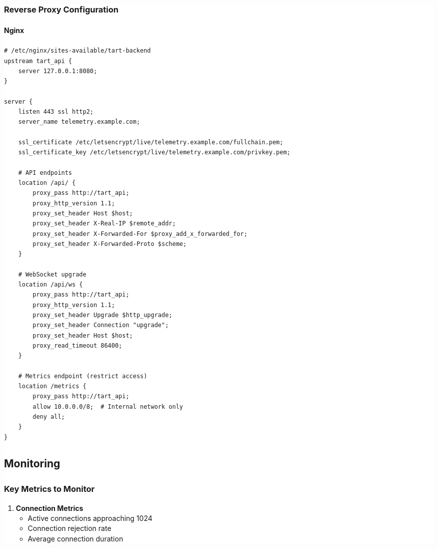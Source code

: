 ### Reverse Proxy Configuration

#### Nginx

```nginx
# /etc/nginx/sites-available/tart-backend
upstream tart_api {
    server 127.0.0.1:8080;
}

server {
    listen 443 ssl http2;
    server_name telemetry.example.com;

    ssl_certificate /etc/letsencrypt/live/telemetry.example.com/fullchain.pem;
    ssl_certificate_key /etc/letsencrypt/live/telemetry.example.com/privkey.pem;

    # API endpoints
    location /api/ {
        proxy_pass http://tart_api;
        proxy_http_version 1.1;
        proxy_set_header Host $host;
        proxy_set_header X-Real-IP $remote_addr;
        proxy_set_header X-Forwarded-For $proxy_add_x_forwarded_for;
        proxy_set_header X-Forwarded-Proto $scheme;
    }

    # WebSocket upgrade
    location /api/ws {
        proxy_pass http://tart_api;
        proxy_http_version 1.1;
        proxy_set_header Upgrade $http_upgrade;
        proxy_set_header Connection "upgrade";
        proxy_set_header Host $host;
        proxy_read_timeout 86400;
    }

    # Metrics endpoint (restrict access)
    location /metrics {
        proxy_pass http://tart_api;
        allow 10.0.0.0/8;  # Internal network only
        deny all;
    }
}
```

## Monitoring

### Key Metrics to Monitor

1. **Connection Metrics**
   - Active connections approaching 1024
   - Connection rejection rate
   - Average connection duration
